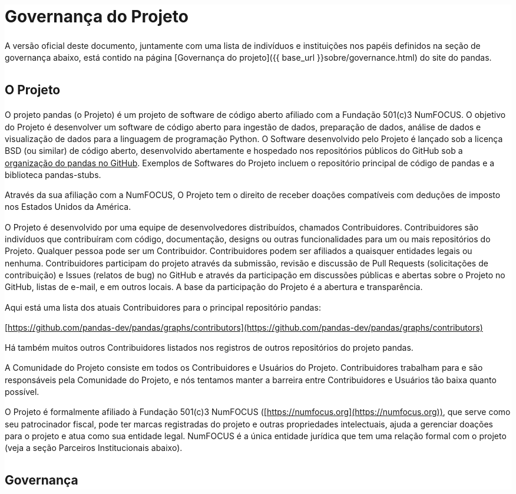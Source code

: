 # Governança do Projeto

A versão oficial deste documento, juntamente com uma lista de
indivíduos e instituições nos papéis definidos na seção de governança
abaixo, está contido na página
[Governança do projeto]({{ base_url }}sobre/governance.html)
do site do pandas.

## O Projeto

O projeto pandas (o Projeto) é um projeto de software de código aberto afiliado
com a Fundação 501(c)3 NumFOCUS. O objetivo do Projeto é desenvolver um software de código aberto
para ingestão de dados, preparação de dados, análise de dados e visualização de dados
para a linguagem de programação Python. O Software desenvolvido pelo Projeto é lançado sob a licença BSD (ou similar) de código aberto, desenvolvido abertamente e hospedado nos repositórios públicos do GitHub sob a [organização do pandas no GitHub](https://github.com/pandas-dev). Exemplos de Softwares do Projeto
incluem o repositório principal de código de pandas e a biblioteca pandas-stubs.

Através da sua afiliação com a NumFOCUS, O Projeto tem o direito de receber doações compatíveis com deduções de imposto nos Estados Unidos da América.

O Projeto é desenvolvido por uma equipe de desenvolvedores distribuídos, chamados
Contribuidores. Contribuidores são indivíduos que contribuíram com código,
documentação, designs ou outras funcionalidades para um ou mais repositórios do Projeto.
Qualquer pessoa pode ser um Contribuidor. Contribuidores podem ser afiliados a quaisquer entidades legais ou nenhuma. Contribuidores participam do projeto através da submissão, revisão e discussão de Pull Requests (solicitações de contribuição) e Issues (relatos de bug) no GitHub e através da participação em discussões públicas e abertas sobre o Projeto no GitHub, listas de e-mail, e em outros locais. A base da participação do Projeto é a abertura e
transparência.

Aqui está uma lista dos atuais Contribuidores para o principal repositório pandas:

[https://github.com/pandas-dev/pandas/graphs/contributors](https://github.com/pandas-dev/pandas/graphs/contributors)

Há também muitos outros Contribuidores listados nos registros de outros repositórios do
projeto pandas.

A Comunidade do Projeto consiste em todos os Contribuidores e Usuários do Projeto.
Contribuidores trabalham para e são responsáveis pela Comunidade do Projeto, e nós tentamos manter a barreira entre Contribuidores e Usuários tão baixa quanto possível.

O Projeto é formalmente afiliado à Fundação 501(c)3 NumFOCUS
([https://numfocus.org](https://numfocus.org)), que serve como seu patrocinador fiscal, pode ter marcas registradas do projeto e outras propriedades intelectuais, ajuda
a gerenciar doações para o projeto e atua como sua entidade legal. NumFOCUS é a única entidade jurídica que tem uma relação formal com o projeto (veja
a seção Parceiros Institucionais abaixo).

## Governança
